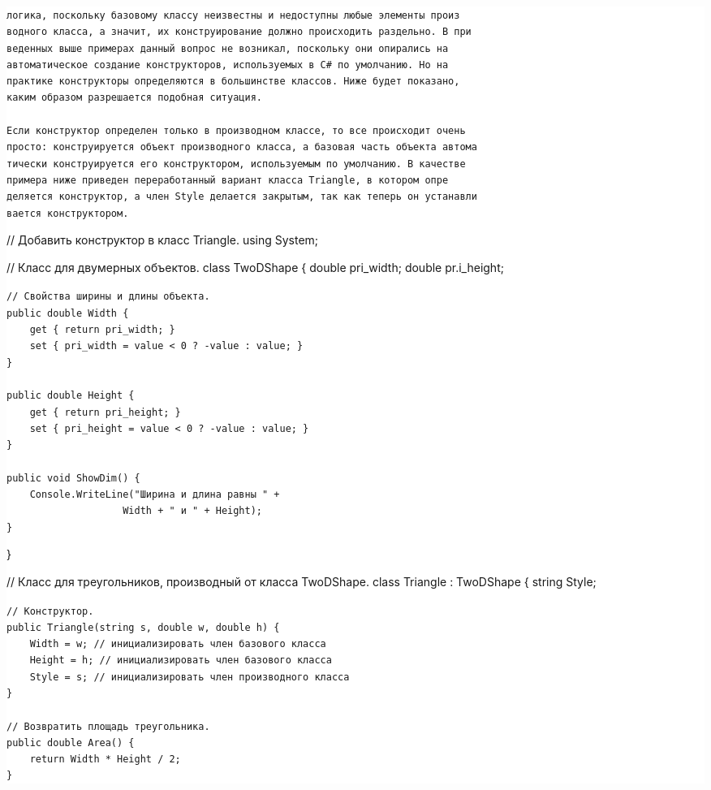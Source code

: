 ```
логика, поскольку базовому классу неизвестны и недоступны любые элементы произ­
водного класса, а значит, их конструирование должно происходить раздельно. В при­
веденных выше примерах данный вопрос не возникал, поскольку они опирались на
автоматическое создание конструкторов, используемых в C# по умолчанию. Но на
практике конструкторы определяются в большинстве классов. Ниже будет показано,
каким образом разрешается подобная ситуация.

Если конструктор определен только в производном классе, то все происходит очень
просто: конструируется объект производного класса, а базовая часть объекта автома­
тически конструируется его конструктором, используемым по умолчанию. В качестве
примера ниже приведен переработанный вариант класса Triangle, в котором опре­
деляется конструктор, а член Style делается закрытым, так как теперь он устанавли­
вается конструктором.
```
// Добавить конструктор в класс Triangle.
using System;

// Класс для двумерных объектов.
class TwoDShape {
    double pri_width;
    double pr.i_height;

    // Свойства ширины и длины объекта.
    public double Width {
        get { return pri_width; }
        set { pri_width = value < 0 ? -value : value; }
    }

    public double Height {
        get { return pri_height; }
        set { pri_height = value < 0 ? -value : value; }
    }

    public void ShowDim() {
        Console.WriteLine("Ширина и длина равны " +
                        Width + " и " + Height);
    }
}

// Класс для треугольников, производный от класса TwoDShape.
class Triangle : TwoDShape {
    string Style;

    // Конструктор.
    public Triangle(string s, double w, double h) {
        Width = w; // инициализировать член базового класса
        Height = h; // инициализировать член базового класса
        Style = s; // инициализировать член производного класса
    }

    // Возвратить площадь треугольника.
    public double Area() {
        return Width * Height / 2;
    }

